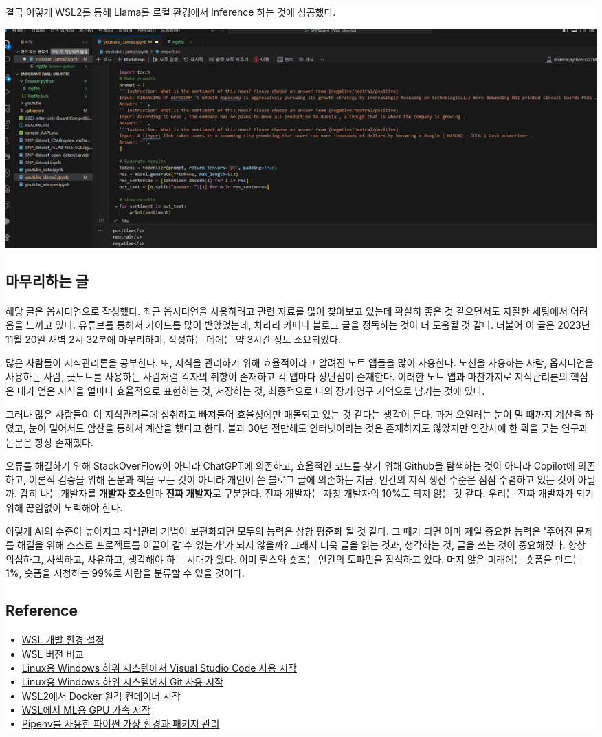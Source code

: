 결국 이렇게 WSL2를 통해 Llama를 로컬 환경에서 inference 하는 것에 성공했다.

<img src='/images/images_231120/wsl_inference_good.png'>

## 마무리하는 글

해당 글은 옵시디언으로 작성했다. 최근 옵시디언을 사용하려고 관련 자료를 많이 찾아보고 있는데 확실히 좋은 것 같으면서도 자잘한 세팅에서 어려움을 느끼고 있다. 유튜브를 통해서 가이드를 많이 받았었는데, 차라리 카페나 블로그 글을 정독하는 것이 더 도움될 것 같다. 더불어 이 글은 2023년 11월 20일 새벽 2시 32분에 마무리하며, 작성하는 데에는 약 3시간 정도 소요되었다.

많은 사람들이 지식관리론을 공부한다. 또, 지식을 관리하기 위해 효율적이라고 알려진 노트 앱들을 많이 사용한다. 노션을 사용하는 사람, 옵시디언을 사용하는 사람, 굿노트를 사용하는 사람처럼 각자의 취향이 존재하고 각 앱마다 장단점이 존재한다. 이러한 노트 앱과 마찬가지로 지식관리론의 핵심은 내가 얻은 지식을 얼마나 효율적으로 표현하는 것, 저장하는 것, 최종적으로 나의 장기·영구 기억으로 남기는 것에 있다.

그러나 많은 사람들이 이 지식관리론에 심취하고 빠져들어 효율성에만 매몰되고 있는 것 같다는 생각이 든다. 과거 오일러는 눈이 멀 때까지 계산을 하였고, 눈이 멀어서도 암산을 통해서 계산을 했다고 한다. 불과 30년 전만해도 인터넷이라는 것은 존재하지도 않았지만 인간사에 한 획을 긋는 연구과 논문은 항상 존재했다.

오류를 해결하기 위해 StackOverFlow이 아니라 ChatGPT에 의존하고, 효율적인 코드를 찾기 위해 Github을 탐색하는 것이 아니라 Copilot에 의존하고, 이론적 검증을 위해 논문과 책을 보는 것이 아니라 개인이 쓴 블로그 글에 의존하는 지금, 인간의 지식 생산 수준은 점점 수렴하고 있는 것이 아닐까. 감히 나는 개발자를 **개발자 호소인**과 **진짜 개발자**로 구분한다. 진짜 개발자는 자칭 개발자의 10%도 되지 않는 것 같다. 우리는 진짜 개발자가 되기 위해 끊임없이 노력해야 한다.

이렇게 AI의 수준이 높아지고 지식관리 기법이 보편화되면 모두의 능력은 상향 평준화 될 것 같다. 그 때가 되면 아마 제일 중요한 능력은 '주어진 문제를 해결을 위해 스스로 프로젝트를 이끌어 갈 수 있는가'가 되지 않을까? 그래서 더욱 글을 읽는 것과, 생각하는 것, 글을 쓰는 것이 중요해졌다. 항상 의심하고, 사색하고, 사유하고, 생각해야 하는 시대가 왔다. 이미 릴스와 숏츠는 인간의 도파민을 잠식하고 있다. 머지 않은 미래에는 숏폼을 만드는 1%, 숏폼을 시청하는 99%로 사람을 분류할 수 있을 것이다.

## Reference

- [WSL 개발 환경 설정](https://learn.microsoft.com/ko-kr/windows/wsl/setup/environment)
- [WSL 버전 비교](https://learn.microsoft.com/ko-kr/windows/wsl/compare-versions)
- [Linux용 Windows 하위 시스템에서 Visual Studio Code 사용 시작](https://learn.microsoft.com/ko-kr/windows/wsl/tutorials/wsl-vscode)
- [Linux용 Windows 하위 시스템에서 Git 사용 시작](https://learn.microsoft.com/ko-kr/windows/wsl/tutorials/wsl-git)
- [WSL2에서 Docker 원격 컨테이너 시작](https://learn.microsoft.com/ko-kr/windows/wsl/tutorials/wsl-containers)
- [WSL에서 ML용 GPU 가속 시작](https://learn.microsoft.com/ko-kr/windows/wsl/tutorials/gpu-compute)
- [Pipenv를 사용한 파이썬 가상 환경과 패키지 관리](https://www.daleseo.com/python-pipenv/)
